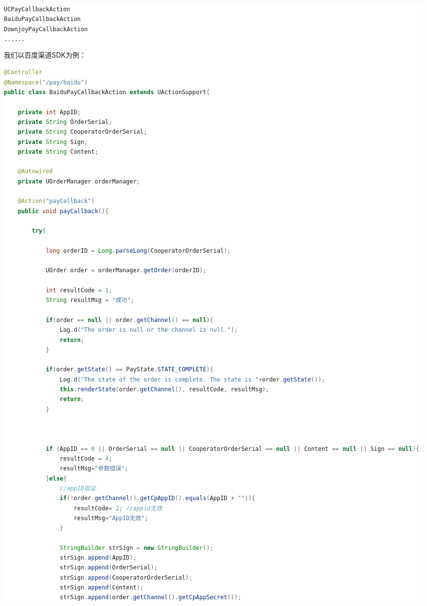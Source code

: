 ```
UCPayCallbackAction
BaiduPayCallbackAction
DownjoyPayCallbackAction
......
```

我们以百度渠道SDK为例：

```java
@Controller
@Namespace("/pay/baidu")
public class BaiduPayCallbackAction extends UActionSupport{

    private int AppID;
    private String OrderSerial;
    private String CooperatorOrderSerial;
    private String Sign;
    private String Content;

    @Autowired
    private UOrderManager orderManager;

    @Action("payCallback")
    public void payCallback(){

        try{

            long orderID = Long.parseLong(CooperatorOrderSerial);

            UOrder order = orderManager.getOrder(orderID);

            int resultCode = 1;
            String resultMsg = "成功";

            if(order == null || order.getChannel() == null){
                Log.d("The order is null or the channel is null.");
                return;
            }

            if(order.getState() == PayState.STATE_COMPLETE){
                Log.d("The state of the order is complete. The state is "+order.getState());
                this.renderState(order.getChannel(), resultCode, resultMsg);
                return;
            }



            if (AppID == 0 || OrderSerial == null || CooperatorOrderSerial == null || Content == null || Sign == null){
                resultCode = 4;
                resultMsg="参数错误";
            }else{
                //appID验证
                if(!order.getChannel().getCpAppID().equals(AppID + "")){
                    resultCode= 2; //appid无效
                    resultMsg="AppID无效";
                }

                StringBuilder strSign = new StringBuilder();
                strSign.append(AppID);
                strSign.append(OrderSerial);
                strSign.append(CooperatorOrderSerial);
                strSign.append(Content);
                strSign.append(order.getChannel().getCpAppSecret());
```